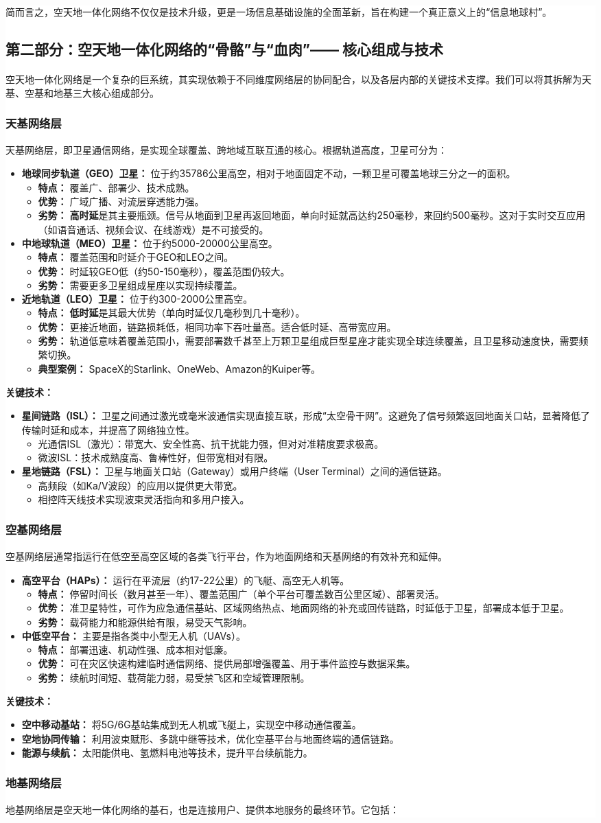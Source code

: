 简而言之，空天地一体化网络不仅仅是技术升级，更是一场信息基础设施的全面革新，旨在构建一个真正意义上的“信息地球村”。

## 第二部分：空天地一体化网络的“骨骼”与“血肉”—— 核心组成与技术

空天地一体化网络是一个复杂的巨系统，其实现依赖于不同维度网络层的协同配合，以及各层内部的关键技术支撑。我们可以将其拆解为天基、空基和地基三大核心组成部分。

### 天基网络层

天基网络层，即卫星通信网络，是实现全球覆盖、跨地域互联互通的核心。根据轨道高度，卫星可分为：

*   **地球同步轨道（GEO）卫星：** 位于约35786公里高空，相对于地面固定不动，一颗卫星可覆盖地球三分之一的面积。
    *   **特点：** 覆盖广、部署少、技术成熟。
    *   **优势：** 广域广播、对流层穿透能力强。
    *   **劣势：** **高时延**是其主要瓶颈。信号从地面到卫星再返回地面，单向时延就高达约250毫秒，来回约500毫秒。这对于实时交互应用（如语音通话、视频会议、在线游戏）是不可接受的。
*   **中地球轨道（MEO）卫星：** 位于约5000-20000公里高空。
    *   **特点：** 覆盖范围和时延介于GEO和LEO之间。
    *   **优势：** 时延较GEO低（约50-150毫秒），覆盖范围仍较大。
    *   **劣势：** 需要更多卫星组成星座以实现持续覆盖。
*   **近地轨道（LEO）卫星：** 位于约300-2000公里高空。
    *   **特点：** **低时延**是其最大优势（单向时延仅几毫秒到几十毫秒）。
    *   **优势：** 更接近地面，链路损耗低，相同功率下吞吐量高。适合低时延、高带宽应用。
    *   **劣势：** 轨道低意味着覆盖范围小，需要部署数千甚至上万颗卫星组成巨型星座才能实现全球连续覆盖，且卫星移动速度快，需要频繁切换。
    *   **典型案例：** SpaceX的Starlink、OneWeb、Amazon的Kuiper等。

**关键技术：**
*   **星间链路（ISL）：** 卫星之间通过激光或毫米波通信实现直接互联，形成“太空骨干网”。这避免了信号频繁返回地面关口站，显著降低了传输时延和成本，并提高了网络独立性。
    *   光通信ISL（激光）：带宽大、安全性高、抗干扰能力强，但对对准精度要求极高。
    *   微波ISL：技术成熟度高、鲁棒性好，但带宽相对有限。
*   **星地链路（FSL）：** 卫星与地面关口站（Gateway）或用户终端（User Terminal）之间的通信链路。
    *   高频段（如Ka/V波段）的应用以提供更大带宽。
    *   相控阵天线技术实现波束灵活指向和多用户接入。

### 空基网络层

空基网络层通常指运行在低空至高空区域的各类飞行平台，作为地面网络和天基网络的有效补充和延伸。

*   **高空平台（HAPs）：** 运行在平流层（约17-22公里）的飞艇、高空无人机等。
    *   **特点：** 停留时间长（数月甚至一年）、覆盖范围广（单个平台可覆盖数百公里区域）、部署灵活。
    *   **优势：** 准卫星特性，可作为应急通信基站、区域网络热点、地面网络的补充或回传链路，时延低于卫星，部署成本低于卫星。
    *   **劣势：** 载荷能力和能源供给有限，易受天气影响。
*   **中低空平台：** 主要是指各类中小型无人机（UAVs）。
    *   **特点：** 部署迅速、机动性强、成本相对低廉。
    *   **优势：** 可在灾区快速构建临时通信网络、提供局部增强覆盖、用于事件监控与数据采集。
    *   **劣势：** 续航时间短、载荷能力弱，易受禁飞区和空域管理限制。

**关键技术：**
*   **空中移动基站：** 将5G/6G基站集成到无人机或飞艇上，实现空中移动通信覆盖。
*   **空地协同传输：** 利用波束赋形、多跳中继等技术，优化空基平台与地面终端的通信链路。
*   **能源与续航：** 太阳能供电、氢燃料电池等技术，提升平台续航能力。

### 地基网络层

地基网络层是空天地一体化网络的基石，也是连接用户、提供本地服务的最终环节。它包括：
